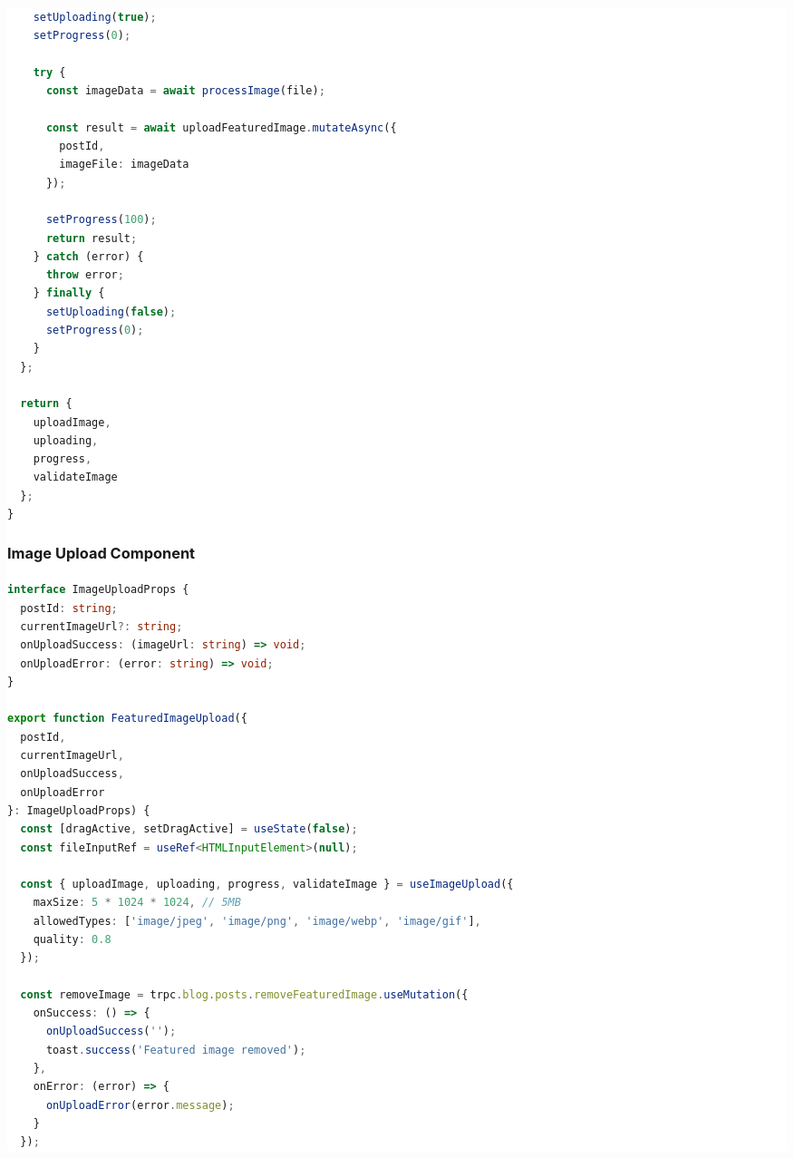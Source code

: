 ```typescript
    setUploading(true);
    setProgress(0);
    
    try {
      const imageData = await processImage(file);
      
      const result = await uploadFeaturedImage.mutateAsync({
        postId,
        imageFile: imageData
      });
      
      setProgress(100);
      return result;
    } catch (error) {
      throw error;
    } finally {
      setUploading(false);
      setProgress(0);
    }
  };
  
  return {
    uploadImage,
    uploading,
    progress,
    validateImage
  };
}
```

### Image Upload Component
```typescript
interface ImageUploadProps {
  postId: string;
  currentImageUrl?: string;
  onUploadSuccess: (imageUrl: string) => void;
  onUploadError: (error: string) => void;
}

export function FeaturedImageUpload({
  postId,
  currentImageUrl,
  onUploadSuccess,
  onUploadError
}: ImageUploadProps) {
  const [dragActive, setDragActive] = useState(false);
  const fileInputRef = useRef<HTMLInputElement>(null);
  
  const { uploadImage, uploading, progress, validateImage } = useImageUpload({
    maxSize: 5 * 1024 * 1024, // 5MB
    allowedTypes: ['image/jpeg', 'image/png', 'image/webp', 'image/gif'],
    quality: 0.8
  });
  
  const removeImage = trpc.blog.posts.removeFeaturedImage.useMutation({
    onSuccess: () => {
      onUploadSuccess('');
      toast.success('Featured image removed');
    },
    onError: (error) => {
      onUploadError(error.message);
    }
  });
```